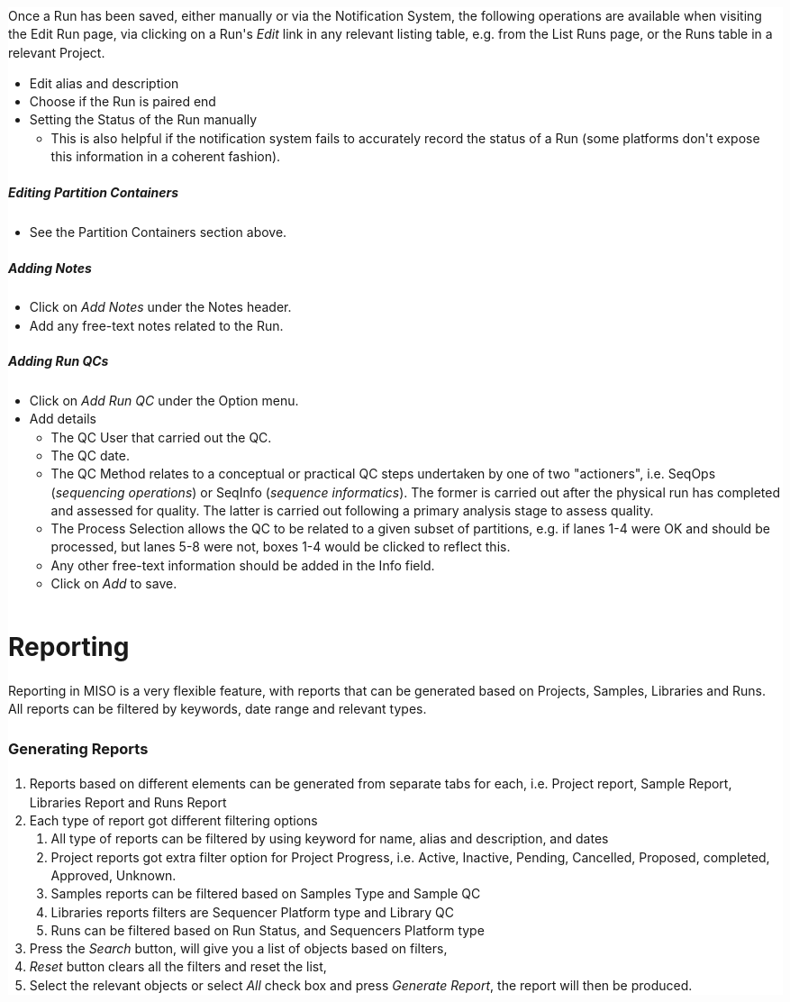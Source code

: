 Once a Run has been saved, either manually or via the Notification System, the following operations are available when visiting the Edit Run page, via clicking on a Run's _Edit_ link in any relevant listing table, e.g. from the List Runs page, or the Runs table in a relevant Project.

*   Edit alias and description
*   Choose if the Run is paired end
*   Setting the Status of the Run manually
    *   This is also helpful if the notification system fails to accurately record the status of a Run (some platforms don't expose this information in a coherent fashion).

##### Editing Partition Containers

*   See the Partition Containers section above.

##### Adding Notes

*   Click on _Add Notes_ under the Notes header.
*   Add any free-text notes related to the Run.

##### Adding Run QCs

*   Click on _Add Run QC_ under the Option menu.
*   Add details
    *   The QC User that carried out the QC.
    *   The QC date.
    *   The QC Method relates to a conceptual or practical QC steps undertaken by one of two "actioners", i.e. SeqOps (_sequencing operations_) or SeqInfo (_sequence informatics_). The former is carried out after the physical run has completed and assessed for quality. The latter is carried out following a primary analysis stage to assess quality.
    *   The Process Selection allows the QC to be related to a given subset of partitions, e.g. if lanes 1-4 were OK and should be processed, but lanes 5-8 were not, boxes 1-4 would be clicked to reflect this.
    *   Any other free-text information should be added in the Info field.
    *   Click on _Add_ to save.



# Reporting

Reporting in MISO is a very flexible feature, with reports that can be generated based on Projects, Samples, Libraries and Runs. All reports can be filtered by keywords, date range and relevant types.

### Generating Reports



1.  Reports based on different elements can be generated from separate tabs for each, i.e. Project report, Sample Report, Libraries Report and Runs Report
2.  Each type of report got different filtering options
    1.  All type of reports can be filtered by using keyword for name, alias and description, and dates
    2.  Project reports got extra filter option for Project Progress, i.e. Active, Inactive, Pending, Cancelled, Proposed, completed, Approved, Unknown.
    3.  Samples reports can be filtered based on Samples Type and Sample QC
    4.  Libraries reports filters are Sequencer Platform type and Library QC
    5.  Runs can be filtered based on Run Status, and Sequencers Platform type
3.  Press the _Search_ button, will give you a list of objects based on filters,
4.  _Reset_ button clears all the filters and reset the list,
5.  Select the relevant objects or select _All_ check box and press _Generate Report_, the report will then be produced.
